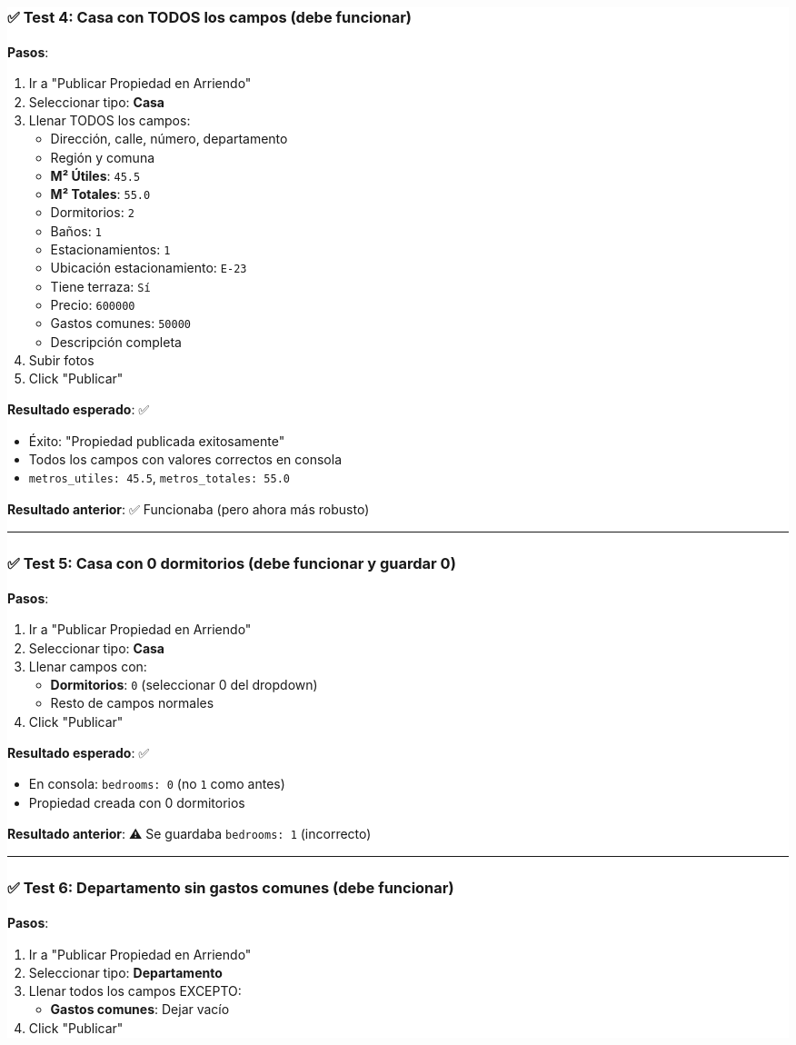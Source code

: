 
### ✅ Test 4: Casa con TODOS los campos (debe funcionar)

**Pasos**:
1. Ir a "Publicar Propiedad en Arriendo"
2. Seleccionar tipo: **Casa**
3. Llenar TODOS los campos:
   - Dirección, calle, número, departamento
   - Región y comuna
   - **M² Útiles**: `45.5`
   - **M² Totales**: `55.0`
   - Dormitorios: `2`
   - Baños: `1`
   - Estacionamientos: `1`
   - Ubicación estacionamiento: `E-23`
   - Tiene terraza: `Sí`
   - Precio: `600000`
   - Gastos comunes: `50000`
   - Descripción completa
4. Subir fotos
5. Click "Publicar"

**Resultado esperado**: ✅
- Éxito: "Propiedad publicada exitosamente"
- Todos los campos con valores correctos en consola
- `metros_utiles: 45.5`, `metros_totales: 55.0`

**Resultado anterior**: ✅ Funcionaba (pero ahora más robusto)

---

### ✅ Test 5: Casa con 0 dormitorios (debe funcionar y guardar 0)

**Pasos**:
1. Ir a "Publicar Propiedad en Arriendo"
2. Seleccionar tipo: **Casa**
3. Llenar campos con:
   - **Dormitorios**: `0` (seleccionar 0 del dropdown)
   - Resto de campos normales
4. Click "Publicar"

**Resultado esperado**: ✅
- En consola: `bedrooms: 0` (no `1` como antes)
- Propiedad creada con 0 dormitorios

**Resultado anterior**: ⚠️ Se guardaba `bedrooms: 1` (incorrecto)

---

### ✅ Test 6: Departamento sin gastos comunes (debe funcionar)

**Pasos**:
1. Ir a "Publicar Propiedad en Arriendo"
2. Seleccionar tipo: **Departamento**
3. Llenar todos los campos EXCEPTO:
   - **Gastos comunes**: Dejar vacío
4. Click "Publicar"

